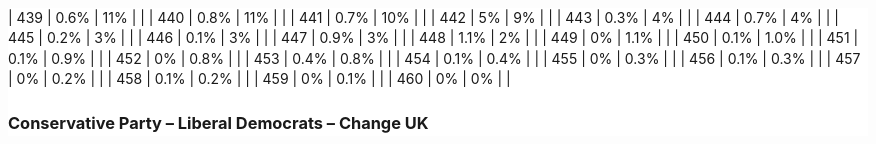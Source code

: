 | 439 | 0.6% | 11% |  |
| 440 | 0.8% | 11% |  |
| 441 | 0.7% | 10% |  |
| 442 | 5% | 9% |  |
| 443 | 0.3% | 4% |  |
| 444 | 0.7% | 4% |  |
| 445 | 0.2% | 3% |  |
| 446 | 0.1% | 3% |  |
| 447 | 0.9% | 3% |  |
| 448 | 1.1% | 2% |  |
| 449 | 0% | 1.1% |  |
| 450 | 0.1% | 1.0% |  |
| 451 | 0.1% | 0.9% |  |
| 452 | 0% | 0.8% |  |
| 453 | 0.4% | 0.8% |  |
| 454 | 0.1% | 0.4% |  |
| 455 | 0% | 0.3% |  |
| 456 | 0.1% | 0.3% |  |
| 457 | 0% | 0.2% |  |
| 458 | 0.1% | 0.2% |  |
| 459 | 0% | 0.1% |  |
| 460 | 0% | 0% |  |

### Conservative Party – Liberal Democrats – Change UK
